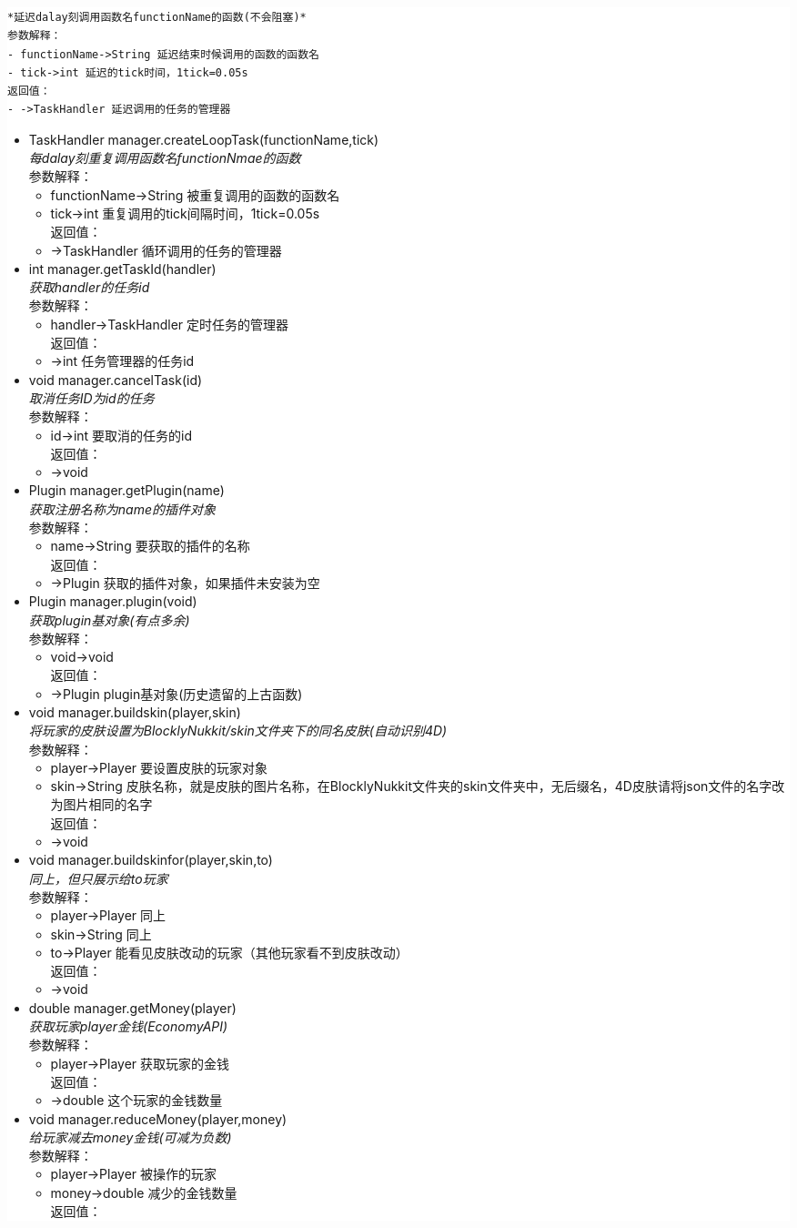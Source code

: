     *延迟dalay刻调用函数名functionName的函数(不会阻塞)*  
    参数解释：  
    - functionName->String 延迟结束时候调用的函数的函数名  
    - tick->int 延迟的tick时间，1tick=0.05s  
    返回值：  
    - ->TaskHandler 延迟调用的任务的管理器  
* TaskHandler manager.createLoopTask(functionName,tick)  
    *每dalay刻重复调用函数名functionNmae的函数*  
    参数解释：  
    - functionName->String 被重复调用的函数的函数名  
    - tick->int 重复调用的tick间隔时间，1tick=0.05s  
    返回值：  
    - ->TaskHandler 循环调用的任务的管理器  
* int manager.getTaskId(handler)  
    *获取handler的任务id*  
    参数解释：  
    - handler->TaskHandler 定时任务的管理器  
    返回值：  
    - ->int 任务管理器的任务id  
* void manager.cancelTask(id)  
    *取消任务ID为id的任务*  
    参数解释：  
    - id->int 要取消的任务的id  
    返回值：  
    - ->void  
* Plugin manager.getPlugin(name)  
    *获取注册名称为name的插件对象*  
    参数解释：  
    - name->String 要获取的插件的名称  
    返回值：  
    - ->Plugin 获取的插件对象，如果插件未安装为空  
* Plugin manager.plugin(void)  
    *获取plugin基对象(有点多余)*  
    参数解释：  
    - void->void  
    返回值：  
    - ->Plugin plugin基对象(历史遗留的上古函数)  
* void manager.buildskin(player,skin)  
    *将玩家的皮肤设置为BlocklyNukkit/skin文件夹下的同名皮肤(自动识别4D)*  
    参数解释：  
    - player->Player 要设置皮肤的玩家对象  
    - skin->String 皮肤名称，就是皮肤的图片名称，在BlocklyNukkit文件夹的skin文件夹中，无后缀名，4D皮肤请将json文件的名字改为图片相同的名字  
    返回值：  
    - ->void  
* void manager.buildskinfor(player,skin,to)  
    *同上，但只展示给to玩家*  
    参数解释：  
    - player->Player 同上  
    - skin->String 同上  
    - to->Player 能看见皮肤改动的玩家（其他玩家看不到皮肤改动）  
    返回值：  
    - ->void  
* double manager.getMoney(player)  
    *获取玩家player金钱(EconomyAPI)*  
    参数解释：  
    - player->Player 获取玩家的金钱  
    返回值：  
    - ->double 这个玩家的金钱数量  
* void manager.reduceMoney(player,money)  
    *给玩家减去money金钱(可减为负数)*  
    参数解释：  
    - player->Player 被操作的玩家  
    - money->double 减少的金钱数量  
    返回值：  